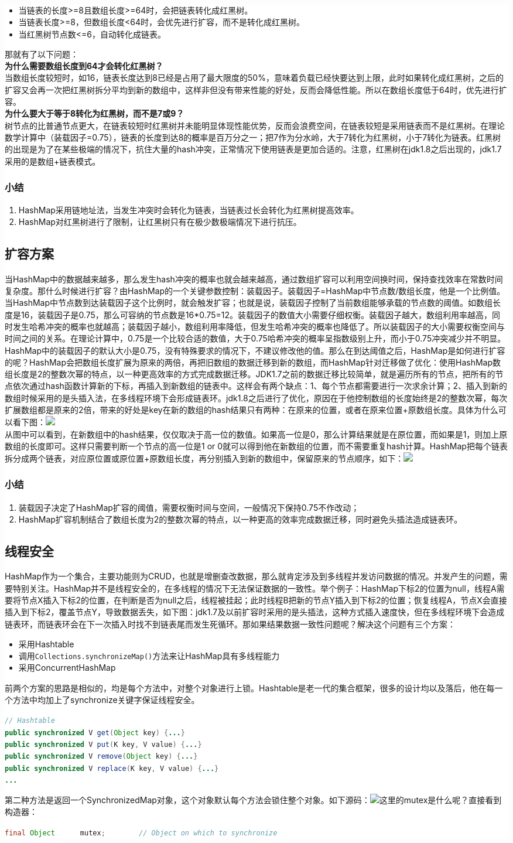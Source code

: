 - 当链表的长度>=8且数组长度>=64时，会把链表转化成红黑树。
- 当链表长度>=8，但数组长度<64时，会优先进行扩容，而不是转化成红黑树。
- 当红黑树节点数<=6，自动转化成链表。

那就有了以下问题：<br />**为什么需要数组长度到64才会转化红黑树？**<br />当数组长度较短时，如16，链表长度达到8已经是占用了最大限度的50%，意味着负载已经快要达到上限，此时如果转化成红黑树，之后的扩容又会再一次把红黑树拆分平均到新的数组中，这样非但没有带来性能的好处，反而会降低性能。所以在数组长度低于64时，优先进行扩容。<br />**为什么要大于等于8转化为红黑树，而不是7或9？**<br />树节点的比普通节点更大，在链表较短时红黑树并未能明显体现性能优势，反而会浪费空间，在链表较短是采用链表而不是红黑树。在理论数学计算中（装载因子=0.75），链表的长度到达8的概率是百万分之一；把7作为分水岭，大于7转化为红黑树，小于7转化为链表。红黑树的出现是为了在某些极端的情况下，抗住大量的hash冲突，正常情况下使用链表是更加合适的。注意，红黑树在jdk1.8之后出现的，jdk1.7采用的是数组+链表模式。
<a name="i1dYL"></a>
### 小结

1. HashMap采用链地址法，当发生冲突时会转化为链表，当链表过长会转化为红黑树提高效率。
2. HashMap对红黑树进行了限制，让红黑树只有在极少数极端情况下进行抗压。
<a name="YRHhm"></a>
## 扩容方案 
当HashMap中的数据越来越多，那么发生hash冲突的概率也就会越来越高，通过数组扩容可以利用空间换时间，保持查找效率在常数时间复杂度。那什么时候进行扩容？由HashMap的一个关键参数控制：装载因子。装载因子=HashMap中节点数/数组长度，他是一个比例值。当HashMap中节点数到达装载因子这个比例时，就会触发扩容；也就是说，装载因子控制了当前数组能够承载的节点数的阈值。如数组长度是16，装载因子是0.75，那么可容纳的节点数是16*0.75=12。装载因子的数值大小需要仔细权衡。装载因子越大，数组利用率越高，同时发生哈希冲突的概率也就越高；装载因子越小，数组利用率降低，但发生哈希冲突的概率也降低了。所以装载因子的大小需要权衡空间与时间之间的关系。在理论计算中，0.75是一个比较合适的数值，大于0.75哈希冲突的概率呈指数级别上升，而小于0.75冲突减少并不明显。HashMap中的装载因子的默认大小是0.75，没有特殊要求的情况下，不建议修改他的值。那么在到达阈值之后，HashMap是如何进行扩容的呢？HashMap会把数组长度扩展为原来的两倍，再把旧数组的数据迁移到新的数组，而HashMap针对迁移做了优化：使用HashMap数组长度是2的整数次幂的特点，以一种更高效率的方式完成数据迁移。JDK1.7之前的数据迁移比较简单，就是遍历所有的节点，把所有的节点依次通过hash函数计算新的下标，再插入到新数组的链表中。这样会有两个缺点：1、每个节点都需要进行一次求余计算；2、插入到新的数组时候采用的是头插入法，在多线程环境下会形成链表环。jdk1.8之后进行了优化，原因在于他控制数组的长度始终是2的整数次幂，每次扩展数组都是原来的2倍，带来的好处是key在新的数组的hash结果只有两种：在原来的位置，或者在原来位置+原数组长度。具体为什么可以看下图：![](https://cdn.nlark.com/yuque/0/2021/png/396745/1617932746973-4056a99c-afca-43e4-9673-6ac9e1a6128f.png#height=387&id=DpQfJ&originHeight=387&originWidth=563&originalType=binary&ratio=1&rotation=0&showTitle=false&size=0&status=done&style=shadow&title=&width=563)<br />从图中可以看到，在新数组中的hash结果，仅仅取决于高一位的数值。如果高一位是0，那么计算结果就是在原位置，而如果是1，则加上原数组的长度即可。这样只需要判断一个节点的高一位是1 or 0就可以得到他在新数组的位置，而不需要重复hash计算。HashMap把每个链表拆分成两个链表，对应原位置或原位置+原数组长度，再分别插入到新的数组中，保留原来的节点顺序，如下：![](https://cdn.nlark.com/yuque/0/2021/png/396745/1617932746965-e7acabb4-e445-4d99-97f0-3bb1a3009b03.png#height=405&id=qUBm5&originHeight=405&originWidth=978&originalType=binary&ratio=1&rotation=0&showTitle=false&size=0&status=done&style=shadow&title=&width=978)
<a name="atfGh"></a>
### 小结

1. 装载因子决定了HashMap扩容的阈值，需要权衡时间与空间，一般情况下保持0.75不作改动；
2. HashMap扩容机制结合了数组长度为2的整数次幂的特点，以一种更高的效率完成数据迁移，同时避免头插法造成链表环。
<a name="NuO2n"></a>
## 线程安全
HashMap作为一个集合，主要功能则为CRUD，也就是增删查改数据，那么就肯定涉及到多线程并发访问数据的情况。并发产生的问题，需要特别关注。HashMap并不是线程安全的，在多线程的情况下无法保证数据的一致性。举个例子：HashMap下标2的位置为null，线程A需要将节点X插入下标2的位置，在判断是否为null之后，线程被挂起；此时线程B把新的节点Y插入到下标2的位置；恢复线程A，节点X会直接插入到下标2，覆盖节点Y，导致数据丢失，如下图：jdk1.7及以前扩容时采用的是头插法，这种方式插入速度快，但在多线程环境下会造成链表环，而链表环会在下一次插入时找不到链表尾而发生死循环。那如果结果数据一致性问题呢？解决这个问题有三个方案：

- 采用Hashtable
- 调用`Collections.synchronizeMap()`方法来让HashMap具有多线程能力
- 采用ConcurrentHashMap

前两个方案的思路是相似的，均是每个方法中，对整个对象进行上锁。Hashtable是老一代的集合框架，很多的设计均以及落后，他在每一个方法中均加上了synchronize关键字保证线程安全。
```java
// Hashtable
public synchronized V get(Object key) {...}
public synchronized V put(K key, V value) {...}
public synchronized V remove(Object key) {...}
public synchronized V replace(K key, V value) {...}
...
```
第二种方法是返回一个SynchronizedMap对象，这个对象默认每个方法会锁住整个对象。如下源码：![](https://cdn.nlark.com/yuque/0/2021/webp/396745/1617932746985-91c4e79d-fabe-4e59-bde1-8008fdf5a288.webp#height=393&id=mxFRe&originHeight=393&originWidth=932&originalType=binary&ratio=1&rotation=0&showTitle=false&size=0&status=done&style=none&title=&width=932)这里的mutex是什么呢？直接看到构造器：
```java
final Object      mutex;        // Object on which to synchronize
```